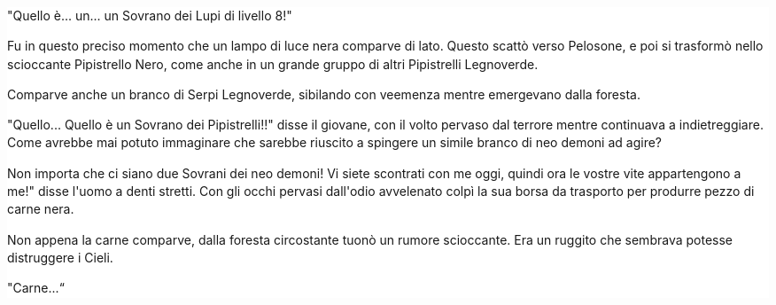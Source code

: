 "Quello è... un... un Sovrano dei Lupi di livello 8!"


Fu in questo preciso momento che un lampo di luce nera comparve di lato. Questo scattò verso Pelosone, e poi si trasformò nello scioccante Pipistrello Nero, come anche in un grande gruppo di altri Pipistrelli Legnoverde.


Comparve anche un branco di Serpi Legnoverde, sibilando con veemenza mentre emergevano dalla foresta.


"Quello... Quello è un Sovrano dei Pipistrelli!!" disse il giovane, con il volto pervaso dal terrore mentre continuava a indietreggiare. Come avrebbe mai potuto immaginare che sarebbe riuscito a spingere un simile branco di neo demoni ad agire?


Non importa che ci siano due Sovrani dei neo demoni! Vi siete scontrati con me oggi, quindi ora le vostre vite appartengono a me!" disse l'uomo a denti stretti. Con gli occhi pervasi dall'odio avvelenato colpì la sua borsa da trasporto per produrre pezzo di carne nera.


Non appena la carne comparve, dalla foresta circostante tuonò un rumore scioccante. Era un ruggito che sembrava potesse distruggere i Cieli.


"Carne...“
                                

